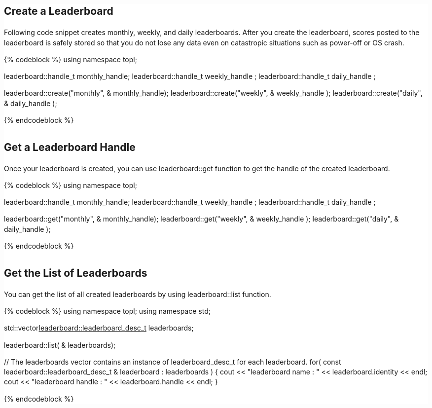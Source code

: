Create a Leaderboard
--------------------
Following code snippet creates monthly, weekly, and daily leaderboards. After you create the leaderboard, scores posted to the leaderboard is safely stored so that you do not lose any data even on catastropic situations such as power-off or OS crash.

{% codeblock %}
using namespace topl;

leaderboard::handle_t monthly_handle;
leaderboard::handle_t weekly_handle ;
leaderboard::handle_t daily_handle  ;

leaderboard::create("monthly", & monthly_handle);
leaderboard::create("weekly",  & weekly_handle );
leaderboard::create("daily",   & daily_handle  );

{% endcodeblock %}

Get a Leaderboard Handle
------------------------
Once your leaderboard is created, you can use leaderboard::get function to get the handle of the created leaderboard. 

{% codeblock %}
using namespace topl;

leaderboard::handle_t monthly_handle;
leaderboard::handle_t weekly_handle ;
leaderboard::handle_t daily_handle  ;

leaderboard::get("monthly", & monthly_handle);
leaderboard::get("weekly",  & weekly_handle );
leaderboard::get("daily",   & daily_handle  );

{% endcodeblock %}

Get the List of Leaderboards
----------------------------
You can get the list of all created leaderboards by using leaderboard::list function.

{% codeblock %}
using namespace topl;
using namespace std;

std::vector<leaderboard::leaderboard_desc_t> leaderboards;

leaderboard::list( & leaderboards);

// The leaderboards vector contains an instance of leaderboard_desc_t for each leaderboard.
for( const leaderboard::leaderboard_desc_t & leaderboard : leaderboards )
{
    cout << "leaderboard name : " << leaderboard.identity << endl;
    cout << "leaderboard handle : " << leaderboard.handle << endl;
} 

{% endcodeblock %}
